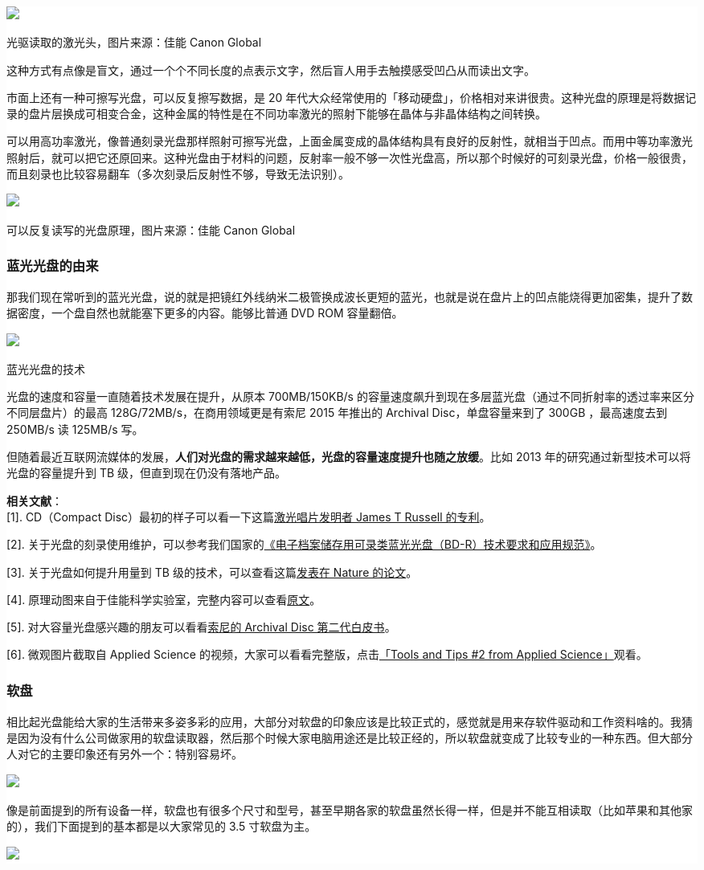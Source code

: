![](https://cdn.sspai.com/2021/09/12/545b1ae7d546f78349951f2b7be61076.gif)

光驱读取的激光头，图片来源：佳能 Canon Global

这种方式有点像是盲文，通过一个个不同长度的点表示文字，然后盲人用手去触摸感受凹凸从而读出文字。

市面上还有一种可擦写光盘，可以反复擦写数据，是 20 年代大众经常使用的「移动硬盘」，价格相对来讲很贵。这种光盘的原理是将数据记录的盘片层换成可相变合金，这种金属的特性是在不同功率激光的照射下能够在晶体与非晶体结构之间转换。

可以用高功率激光，像普通刻录光盘那样照射可擦写光盘，上面金属变成的晶体结构具有良好的反射性，就相当于凹点。而用中等功率激光照射后，就可以把它还原回来。这种光盘由于材料的问题，反射率一般不够一次性光盘高，所以那个时候好的可刻录光盘，价格一般很贵，而且刻录也比较容易翻车（多次刻录后反射性不够，导致无法识别）。

![](https://cdn.sspai.com/2021/09/12/ae925805ba0129e16788e7827aee6361.gif)

可以反复读写的光盘原理，图片来源：佳能 Canon Global

### 蓝光光盘的由来

那我们现在常听到的蓝光光盘，说的就是把镜红外线纳米二极管换成波长更短的蓝光，也就是说在盘片上的凹点能烧得更加密集，提升了数据密度，一个盘自然也就能塞下更多的内容。能够比普通 DVD ROM 容量翻倍。

![](https://cdn.sspai.com/2021/09/12/deac9796ebc06d80b39571409620ed0b.png?imageView2/2/w/1120/q/90/interlace/1/ignore-error/1)

蓝光光盘的技术

光盘的速度和容量一直随着技术发展在提升，从原本 700MB/150KB/s 的容量速度飙升到现在多层蓝光盘（通过不同折射率的透过率来区分不同层盘片）的最高 128G/72MB/s，在商用领域更是有索尼 2015 年推出的 Archival Disc，单盘容量来到了 300GB ，最高速度去到 250MB/s 读 125MB/s 写。

但随着最近互联网流媒体的发展，**人们对光盘的需求越来越低，光盘的容量速度提升也随之放缓**。比如 2013 年的研究通过新型技术可以将光盘的容量提升到 TB 级，但直到现在仍没有落地产品。

**相关文献**：  
[1]. CD（Compact Disc）最初的样子可以看一下这篇[激光唱片发明者 James T Russell 的专利](https://patents.google.com/patent/US3501586A/en)。

[2]. 关于光盘的刻录使用维护，可以参考我们国家的[《电子档案储存用可录类蓝光光盘（BD-R）技术要求和应用规范》](https://www.saac.gov.cn/daj/hybz/201903/46c3b37764814570a83b43891fb639e3/files/6be1b6b5ff744dfa9a2d5e0345cadd03.pdf)。

[3]. 关于光盘如何提升用量到 TB 级的技术，可以查看这篇[发表在 Nature 的论文](https://www.nature.com/articles/ncomms3061.pdf)。

[4]. 原理动图来自于佳能科学实验室，完整内容可以查看[原文](https://global.canon/en/technology/s_labo/light/003/06.html)。

[5]. 对大容量光盘感兴趣的朋友可以看看[索尼的 Archival Disc 第二代白皮书](https://pro.sony/s3/cms-static-content/file/49/1237494482649.pdf)。

[6]. 微观图片截取自 Applied Science 的视频，大家可以看看完整版，点击[「Tools and Tips #2 from Applied Science」](https://www.youtube.com/watch?v=xbo8xi1zgVo)观看。

### 软盘

相比起光盘能给大家的生活带来多姿多彩的应用，大部分对软盘的印象应该是比较正式的，感觉就是用来存软件驱动和工作资料啥的。我猜是因为没有什么公司做家用的软盘读取器，然后那个时候大家电脑用途还是比较正经的，所以软盘就变成了比较专业的一种东西。但大部分人对它的主要印象还有另外一个：特别容易坏。

![](https://cdn.sspai.com/2021/09/12/7d756a962d26a8405030fd9c0489c9e9.jpg?imageView2/2/w/1120/q/90/interlace/1/ignore-error/1)

像是前面提到的所有设备一样，软盘也有很多个尺寸和型号，甚至早期各家的软盘虽然长得一样，但是并不能互相读取（比如苹果和其他家的），我们下面提到的基本都是以大家常见的 3.5 寸软盘为主。

![](https://cdn.sspai.com/2021/09/12/c46216f8c3cf8ed41a81ab8ffefd0d48.jpg?imageView2/2/w/1120/q/90/interlace/1/ignore-error/1)
